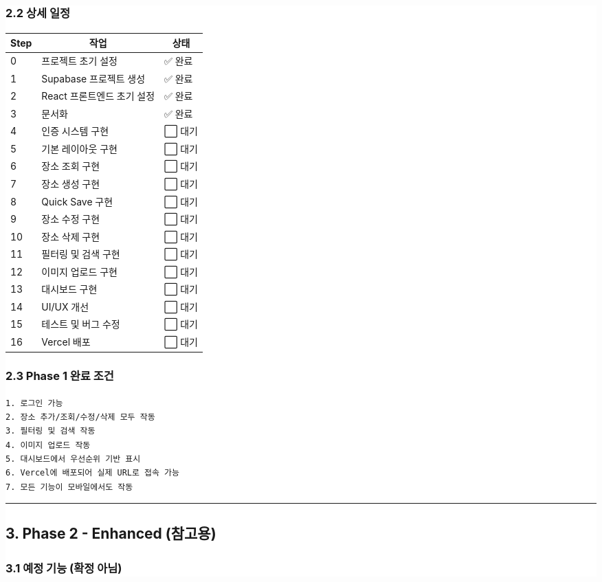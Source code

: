 ### 2.2 상세 일정

| Step | 작업 | 상태 |
|------|------|------|
| 0 | 프로젝트 초기 설정 | ✅ 완료 |
| 1 | Supabase 프로젝트 생성 | ✅ 완료 |
| 2 | React 프론트엔드 초기 설정 | ✅ 완료 |
| 3 | 문서화 | ✅ 완료 |
| 4 | 인증 시스템 구현 | ⬜ 대기 |
| 5 | 기본 레이아웃 구현 | ⬜ 대기 |
| 6 | 장소 조회 구현 | ⬜ 대기 |
| 7 | 장소 생성 구현 | ⬜ 대기 |
| 8 | Quick Save 구현 | ⬜ 대기 |
| 9 | 장소 수정 구현 | ⬜ 대기 |
| 10 | 장소 삭제 구현 | ⬜ 대기 |
| 11 | 필터링 및 검색 구현 | ⬜ 대기 |
| 12 | 이미지 업로드 구현 | ⬜ 대기 |
| 13 | 대시보드 구현 | ⬜ 대기 |
| 14 | UI/UX 개선 | ⬜ 대기 |
| 15 | 테스트 및 버그 수정 | ⬜ 대기 |
| 16 | Vercel 배포 | ⬜ 대기 |

### 2.3 Phase 1 완료 조건

```
1. 로그인 가능
2. 장소 추가/조회/수정/삭제 모두 작동
3. 필터링 및 검색 작동
4. 이미지 업로드 작동
5. 대시보드에서 우선순위 기반 표시
6. Vercel에 배포되어 실제 URL로 접속 가능
7. 모든 기능이 모바일에서도 작동
```

---

## 3. Phase 2 - Enhanced (참고용)

### 3.1 예정 기능 (확정 아님)
